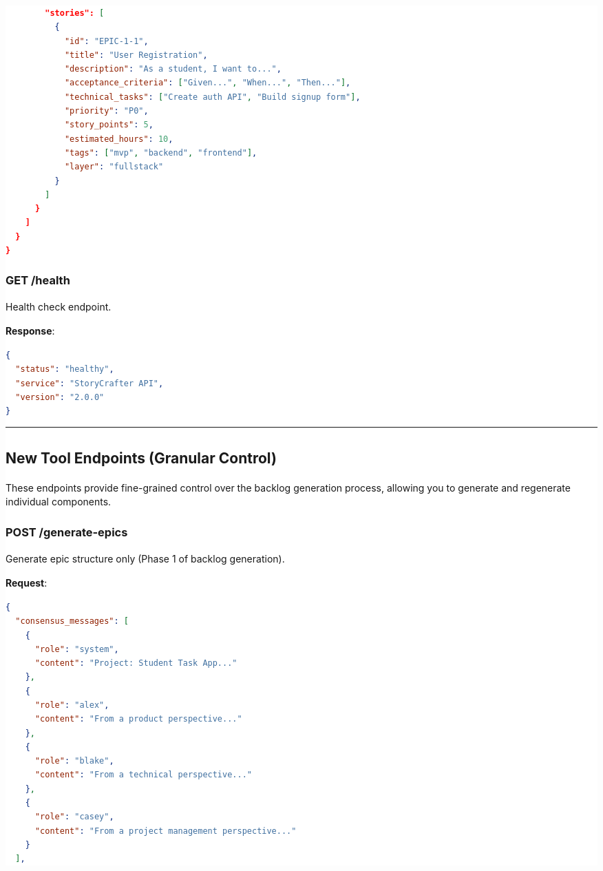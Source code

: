 ```json
        "stories": [
          {
            "id": "EPIC-1-1",
            "title": "User Registration",
            "description": "As a student, I want to...",
            "acceptance_criteria": ["Given...", "When...", "Then..."],
            "technical_tasks": ["Create auth API", "Build signup form"],
            "priority": "P0",
            "story_points": 5,
            "estimated_hours": 10,
            "tags": ["mvp", "backend", "frontend"],
            "layer": "fullstack"
          }
        ]
      }
    ]
  }
}
```

### GET /health

Health check endpoint.

**Response**:
```json
{
  "status": "healthy",
  "service": "StoryCrafter API",
  "version": "2.0.0"
}
```

---

## New Tool Endpoints (Granular Control)

These endpoints provide fine-grained control over the backlog generation process, allowing you to generate and regenerate individual components.

### POST /generate-epics

Generate epic structure only (Phase 1 of backlog generation).

**Request**:
```json
{
  "consensus_messages": [
    {
      "role": "system",
      "content": "Project: Student Task App..."
    },
    {
      "role": "alex",
      "content": "From a product perspective..."
    },
    {
      "role": "blake",
      "content": "From a technical perspective..."
    },
    {
      "role": "casey",
      "content": "From a project management perspective..."
    }
  ],
```